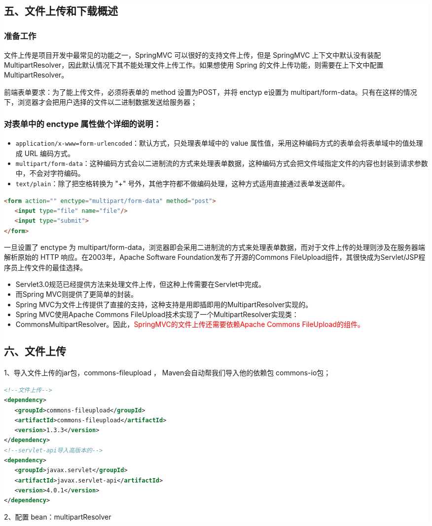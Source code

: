 ## 五、文件上传和下载概述

### 准备工作

文件上传是项目开发中最常见的功能之一，SpringMVC 可以很好的支持文件上传，但是 SpringMVC 上下文中默认没有装配MultipartResolver，因此默认情况下其不能处理文件上传工作。如果想使用 Spring 的文件上传功能，则需要在上下文中配置MultipartResolver。

前端表单要求：为了能上传文件，必须将表单的 method 设置为POST，并将 enctyp e设置为 multipart/form-data。只有在这样的情况下，浏览器才会把用户选择的文件以二进制数据发送给服务器；

### 对表单中的 enctype 属性做个详细的说明：

- `application/x-www=form-urlencoded`：默认方式，只处理表单域中的 value 属性值，采用这种编码方式的表单会将表单域中的值处理成 URL 编码方式。
- `multipart/form-data`：这种编码方式会以二进制流的方式来处理表单数据，这种编码方式会把文件域指定文件的内容也封装到请求参数中，不会对字符编码。
- `text/plain`：除了把空格转换为 "+" 号外，其他字符都不做编码处理，这种方式适用直接通过表单发送邮件。

```html
<form action="" enctype="multipart/form-data" method="post">
   <input type="file" name="file"/>
   <input type="submit">
</form>
```

一旦设置了 enctype 为 multipart/form-data，浏览器即会采用二进制流的方式来处理表单数据，而对于文件上传的处理则涉及在服务器端解析原始的 HTTP 响应。在2003年，Apache Software Foundation发布了开源的Commons FileUpload组件，其很快成为Servlet/JSP程序员上传文件的最佳选择。

- Servlet3.0规范已经提供方法来处理文件上传，但这种上传需要在Servlet中完成。
- 而Spring MVC则提供了更简单的封装。
- Spring MVC为文件上传提供了直接的支持，这种支持是用即插即用的MultipartResolver实现的。
- Spring MVC使用Apache Commons FileUpload技术实现了一个MultipartResolver实现类：
- CommonsMultipartResolver。因此，<font color='red'>SpringMVC的文件上传还需要依赖Apache Commons FileUpload的组件。</font>

## 六、文件上传

1、导入文件上传的jar包，commons-fileupload ， Maven会自动帮我们导入他的依赖包 commons-io包；

```xml
<!--文件上传-->
<dependency>
   <groupId>commons-fileupload</groupId>
   <artifactId>commons-fileupload</artifactId>
   <version>1.3.3</version>
</dependency>
<!--servlet-api导入高版本的-->
<dependency>
   <groupId>javax.servlet</groupId>
   <artifactId>javax.servlet-api</artifactId>
   <version>4.0.1</version>
</dependency>
```

2、配置 bean：multipartResolver
